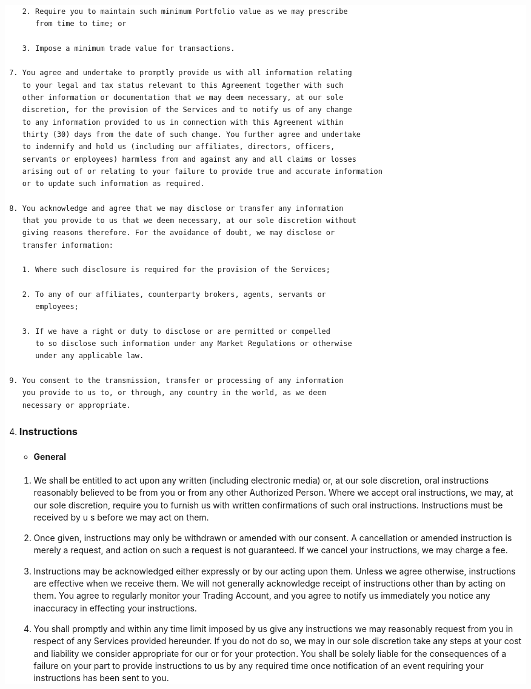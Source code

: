         2. Require you to maintain such minimum Portfolio value as we may prescribe
           from time to time; or

        3. Impose a minimum trade value for transactions.

     7. You agree and undertake to promptly provide us with all information relating
        to your legal and tax status relevant to this Agreement together with such
        other information or documentation that we may deem necessary, at our sole
        discretion, for the provision of the Services and to notify us of any change
        to any information provided to us in connection with this Agreement within
        thirty (30) days from the date of such change. You further agree and undertake
        to indemnify and hold us (including our affiliates, directors, officers,
        servants or employees) harmless from and against any and all claims or losses
        arising out of or relating to your failure to provide true and accurate information
        or to update such information as required.

     8. You acknowledge and agree that we may disclose or transfer any information
        that you provide to us that we deem necessary, at our sole discretion without
        giving reasons therefore. For the avoidance of doubt, we may disclose or
        transfer information:

        1. Where such disclosure is required for the provision of the Services;

        2. To any of our affiliates, counterparty brokers, agents, servants or
           employees;

        3. If we have a right or duty to disclose or are permitted or compelled
           to so disclose such information under any Market Regulations or otherwise
           under any applicable law.

     9. You consent to the transmission, transfer or processing of any information
        you provide to us to, or through, any country in the world, as we deem
        necessary or appropriate.

  4. ### **Instructions**

     - #### **General**

     1. We shall be entitled to act upon any written (including electronic media)
        or, at our sole discretion, oral instructions reasonably believed to be from
        you or from any other Authorized Person. Where we accept oral instructions,
        we may, at our sole discretion, require you to furnish us with written
        confirmations of such oral instructions. Instructions must be received by
        u s before we may act on them.

     2. Once given, instructions may only be withdrawn or amended with our consent.
        A cancellation or amended instruction is merely a request, and action on
        such a request is not guaranteed. If we cancel your instructions, we may
        charge a fee.

     3. Instructions may be acknowledged either expressly or by our acting upon them.
        Unless we agree otherwise, instructions are effective when we receive them.
        We will not generally acknowledge receipt of instructions other than by acting
        on them. You agree to regularly monitor your Trading Account, and you agree
        to notify us immediately you notice any inaccuracy in effecting your instructions.

     4. You shall promptly and within any time limit imposed by us give any instructions
        we may reasonably request from you in respect of any Services provided hereunder.
        If you do not do so, we may in our sole discretion take any steps at your
        cost and liability we consider appropriate for our or for your protection.
        You shall be solely liable for the consequences of a failure on your part
        to provide instructions to us by any required time once notification of
        an event requiring your instructions has been sent to you.
